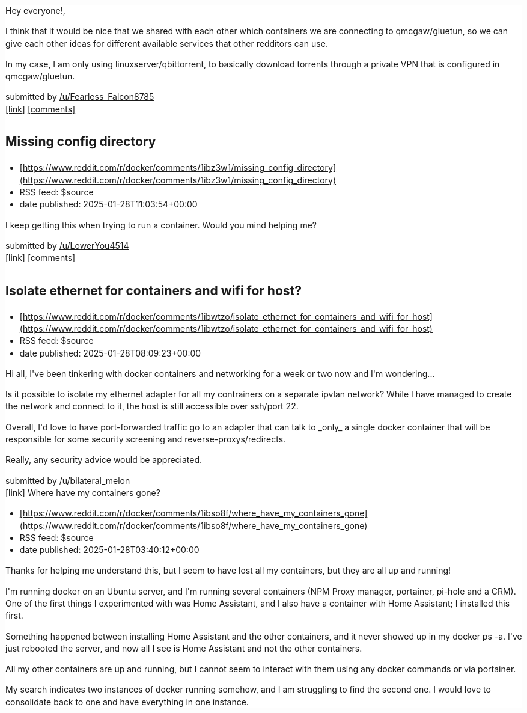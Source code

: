 <div class="md"><p>Hey everyone!,</p> <p>I think that it would be nice that we shared with each other which containers we are connecting to qmcgaw/gluetun, so we can give each other ideas for different available services that other redditors can use.</p> <p>In my case, I am only using linuxserver/qbittorrent, to basically download torrents through a private VPN that is configured in qmcgaw/gluetun.</p> </div> &#32; submitted by &#32; <a href="https://www.reddit.com/user/Fearless_Falcon8785"> /u/Fearless_Falcon8785 </a> <br/> <span><a href="https://www.reddit.com/r/docker/comments/1ic51ir/which_containers_do_you_have_connected_to_gluetun/">[link]</a></span> &#32; <span><a href="https://www.reddit.com/r/docker/comments/1ic51ir/which_containers_do_you_have_connected_to_gluetun/">[comments]</a></span>

## Missing config directory
 - [https://www.reddit.com/r/docker/comments/1ibz3w1/missing_config_directory](https://www.reddit.com/r/docker/comments/1ibz3w1/missing_config_directory)
 - RSS feed: $source
 - date published: 2025-01-28T11:03:54+00:00

<div class="md"><p>I keep getting this when trying to run a container. Would you mind helping me?</p> </div> &#32; submitted by &#32; <a href="https://www.reddit.com/user/LowerYou4514"> /u/LowerYou4514 </a> <br/> <span><a href="https://www.reddit.com/r/docker/comments/1ibz3w1/missing_config_directory/">[link]</a></span> &#32; <span><a href="https://www.reddit.com/r/docker/comments/1ibz3w1/missing_config_directory/">[comments]</a></span>

## Isolate ethernet for containers and wifi for host?
 - [https://www.reddit.com/r/docker/comments/1ibwtzo/isolate_ethernet_for_containers_and_wifi_for_host](https://www.reddit.com/r/docker/comments/1ibwtzo/isolate_ethernet_for_containers_and_wifi_for_host)
 - RSS feed: $source
 - date published: 2025-01-28T08:09:23+00:00

<div class="md"><p>Hi all, I&#39;ve been tinkering with docker containers and networking for a week or two now and I&#39;m wondering...</p> <p>Is it possible to isolate my ethernet adapter for all my contrainers on a separate ipvlan network? While I have managed to create the network and connect to it, the host is still accessible over ssh/port 22.</p> <p>Overall, I&#39;d love to have port-forwarded traffic go to an adapter that can talk to _only_ a single docker container that will be responsible for some security screening and reverse-proxys/redirects.</p> <p>Really, any security advice would be appreciated.</p> </div> &#32; submitted by &#32; <a href="https://www.reddit.com/user/bilateral_melon"> /u/bilateral_melon </a> <br/> <span><a href="https://www.reddit.com/r/docker/comments/1ibwtzo/isolate_ethernet_for_containers_and_wifi_for_host/">[link]</a></span> &#32; <span><a href="https://www.reddit.com/r/docker/comments/1ibwtzo/isolate_ethernet_for_conta

## Where have my containers gone?
 - [https://www.reddit.com/r/docker/comments/1ibso8f/where_have_my_containers_gone](https://www.reddit.com/r/docker/comments/1ibso8f/where_have_my_containers_gone)
 - RSS feed: $source
 - date published: 2025-01-28T03:40:12+00:00

<div class="md"><p>Thanks for helping me understand this, but I seem to have lost all my containers, but they are all up and running!</p> <p>I&#39;m running docker on an Ubuntu server, and I&#39;m running several containers (NPM Proxy manager, portainer, pi-hole and a CRM). One of the first things I experimented with was Home Assistant, and I also have a container with Home Assistant; I installed this first.</p> <p>Something happened between installing Home Assistant and the other containers, and it never showed up in my docker ps -a. I&#39;ve just rebooted the server, and now all I see is Home Assistant and not the other containers.</p> <p>All my other containers are up and running, but I cannot seem to interact with them using any docker commands or via portainer. </p> <p>My search indicates two instances of docker running somehow, and I am struggling to find the second one. I would love to consolidate back to one and have everything in one instance.</p> </div><!-- S
